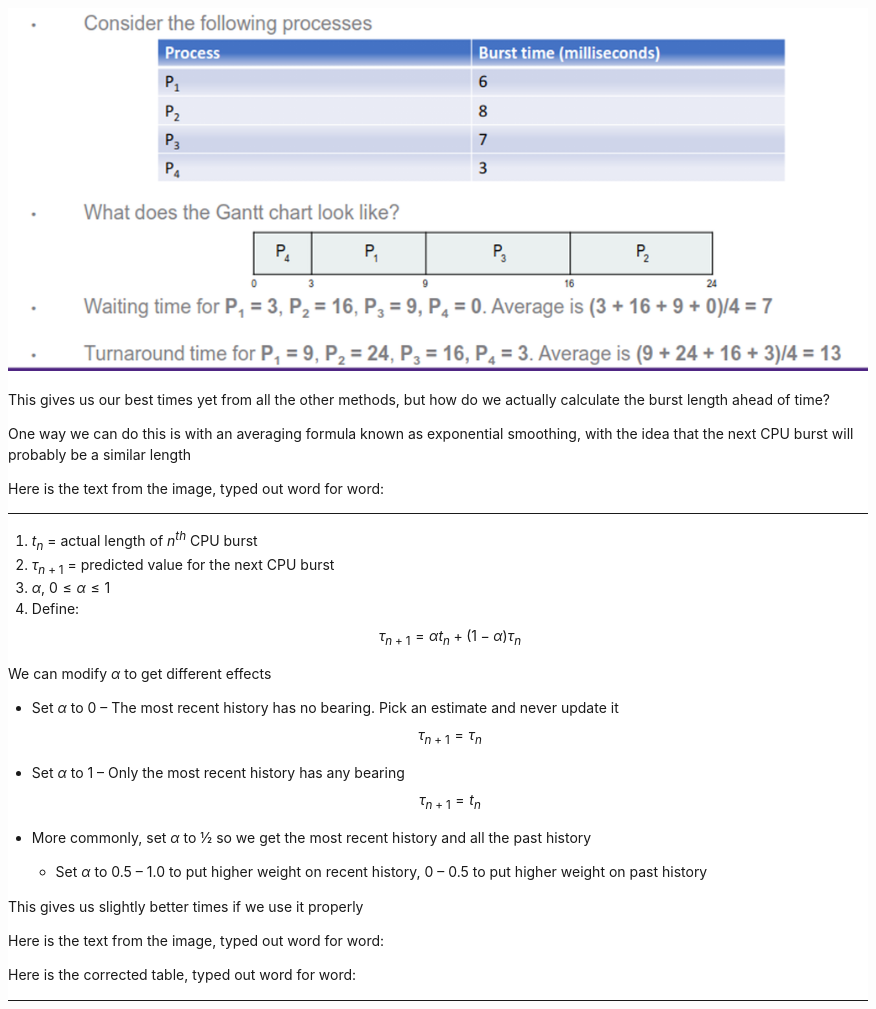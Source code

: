 ![2023-04-17_05-42.png](images/scheduling/e6.png)

This gives us our best times yet from all the other methods, but how do we actually calculate the burst length ahead of time?

One way we can do this is with an averaging formula known as exponential smoothing, with the idea that the next CPU burst will probably be a similar length

Here is the text from the image, typed out word for word:

---

1. $t_n$ = actual length of $n^{th}$ CPU burst
2. $\tau_{n+1}$ = predicted value for the next CPU burst
3. $\alpha$, $0 \leq \alpha \leq 1$
4. Define:
$$\tau_{n+1} = \alpha t_n + (1 - \alpha) \tau_n$$


We can modify $\alpha$ to get different effects

- Set $\alpha$ to 0 – The most recent history has no bearing. Pick an estimate and never update it
$$\tau_{n+1} = \tau_n$$

- Set $\alpha$ to 1 – Only the most recent history has any bearing
$$\tau_{n+1} = t_n$$

- More commonly, set $\alpha$ to ½ so we get the most recent history and all the past history
  - Set $\alpha$ to 0.5 – 1.0 to put higher weight on recent history, 0 – 0.5 to put higher weight on past history

This gives us slightly better times if we use it properly

Here is the text from the image, typed out word for word:



Here is the corrected table, typed out word for word:

---